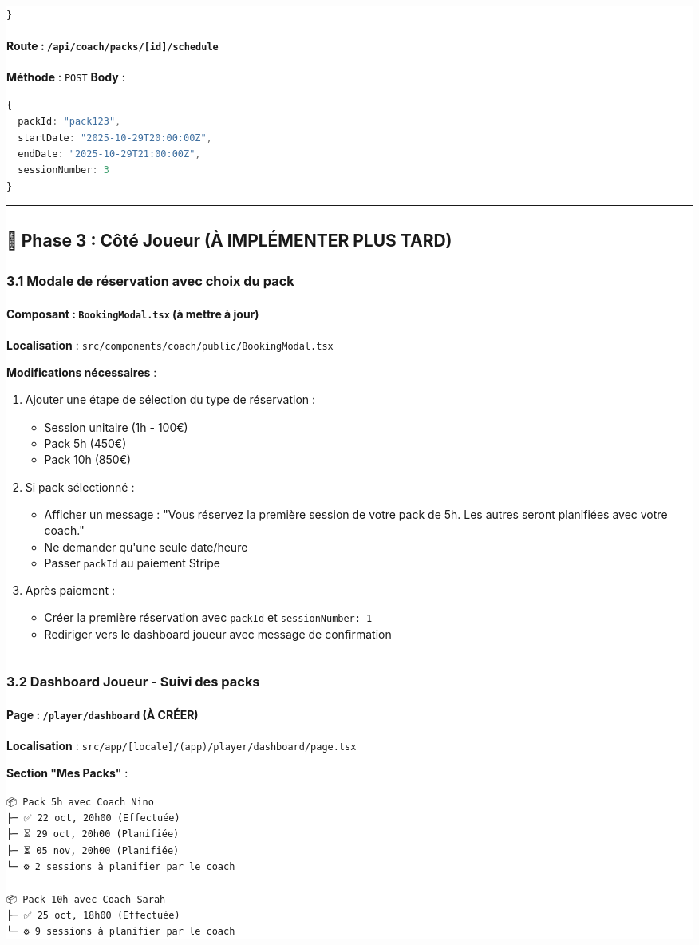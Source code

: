 ```typescript
}
```

#### **Route : `/api/coach/packs/[id]/schedule`**
**Méthode** : `POST`
**Body** :
```typescript
{
  packId: "pack123",
  startDate: "2025-10-29T20:00:00Z",
  endDate: "2025-10-29T21:00:00Z",
  sessionNumber: 3
}
```

---

## 📱 Phase 3 : Côté Joueur (À IMPLÉMENTER PLUS TARD)

### 3.1 Modale de réservation avec choix du pack

#### **Composant : `BookingModal.tsx` (à mettre à jour)**
**Localisation** : `src/components/coach/public/BookingModal.tsx`

**Modifications nécessaires** :
1. Ajouter une étape de sélection du type de réservation :
   - Session unitaire (1h - 100€)
   - Pack 5h (450€)
   - Pack 10h (850€)

2. Si pack sélectionné :
   - Afficher un message : "Vous réservez la première session de votre pack de 5h. Les autres seront planifiées avec votre coach."
   - Ne demander qu'une seule date/heure
   - Passer `packId` au paiement Stripe

3. Après paiement :
   - Créer la première réservation avec `packId` et `sessionNumber: 1`
   - Rediriger vers le dashboard joueur avec message de confirmation

---

### 3.2 Dashboard Joueur - Suivi des packs

#### **Page : `/player/dashboard`** (À CRÉER)
**Localisation** : `src/app/[locale]/(app)/player/dashboard/page.tsx`

**Section "Mes Packs"** :
```
📦 Pack 5h avec Coach Nino
├─ ✅ 22 oct, 20h00 (Effectuée)
├─ ⏳ 29 oct, 20h00 (Planifiée)
├─ ⏳ 05 nov, 20h00 (Planifiée)
└─ ⚙️ 2 sessions à planifier par le coach

📦 Pack 10h avec Coach Sarah
├─ ✅ 25 oct, 18h00 (Effectuée)
└─ ⚙️ 9 sessions à planifier par le coach
```
